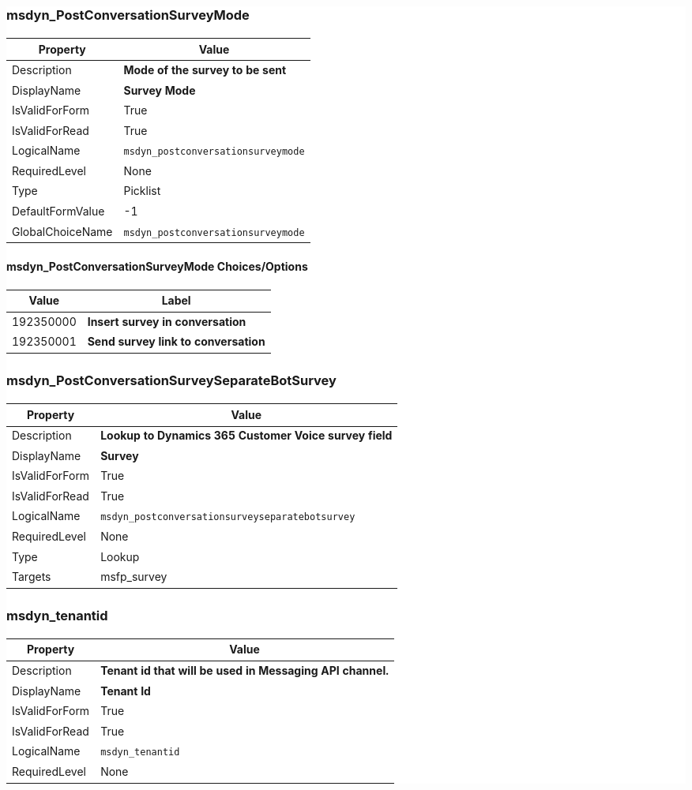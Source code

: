 ### <a name="BKMK_msdyn_PostConversationSurveyMode"></a> msdyn_PostConversationSurveyMode

|Property|Value|
|---|---|
|Description|**Mode of the survey to be sent**|
|DisplayName|**Survey Mode**|
|IsValidForForm|True|
|IsValidForRead|True|
|LogicalName|`msdyn_postconversationsurveymode`|
|RequiredLevel|None|
|Type|Picklist|
|DefaultFormValue|-1|
|GlobalChoiceName|`msdyn_postconversationsurveymode`|

#### msdyn_PostConversationSurveyMode Choices/Options

|Value|Label|
|---|---|
|192350000|**Insert survey in conversation**|
|192350001|**Send survey link to conversation**|

### <a name="BKMK_msdyn_PostConversationSurveySeparateBotSurvey"></a> msdyn_PostConversationSurveySeparateBotSurvey

|Property|Value|
|---|---|
|Description|**Lookup to Dynamics 365 Customer Voice survey field**|
|DisplayName|**Survey**|
|IsValidForForm|True|
|IsValidForRead|True|
|LogicalName|`msdyn_postconversationsurveyseparatebotsurvey`|
|RequiredLevel|None|
|Type|Lookup|
|Targets|msfp_survey|

### <a name="BKMK_msdyn_tenantid"></a> msdyn_tenantid

|Property|Value|
|---|---|
|Description|**Tenant id that will be used in Messaging API channel.**|
|DisplayName|**Tenant Id**|
|IsValidForForm|True|
|IsValidForRead|True|
|LogicalName|`msdyn_tenantid`|
|RequiredLevel|None|